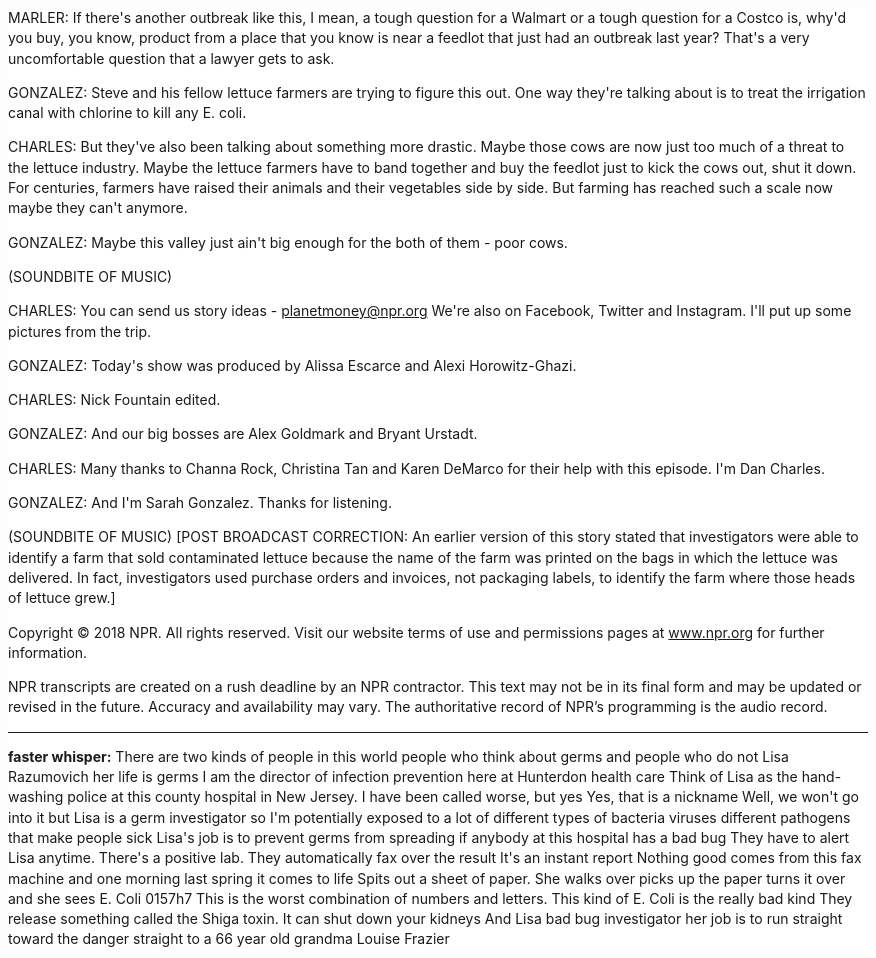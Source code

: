 MARLER: If there's another outbreak like this, I mean, a tough question for a Walmart or a tough question for a Costco is, why'd you buy, you know, product from a place that you know is near a feedlot that just had an outbreak last year? That's a very uncomfortable question that a lawyer gets to ask.

GONZALEZ: Steve and his fellow lettuce farmers are trying to figure this out. One way they're talking about is to treat the irrigation canal with chlorine to kill any E. coli.

CHARLES: But they've also been talking about something more drastic. Maybe those cows are now just too much of a threat to the lettuce industry. Maybe the lettuce farmers have to band together and buy the feedlot just to kick the cows out, shut it down. For centuries, farmers have raised their animals and their vegetables side by side. But farming has reached such a scale now maybe they can't anymore.

GONZALEZ: Maybe this valley just ain't big enough for the both of them - poor cows.

(SOUNDBITE OF MUSIC)

CHARLES: You can send us story ideas - planetmoney@npr.org We're also on Facebook, Twitter and Instagram. I'll put up some pictures from the trip.

GONZALEZ: Today's show was produced by Alissa Escarce and Alexi Horowitz-Ghazi.

CHARLES: Nick Fountain edited.

GONZALEZ: And our big bosses are Alex Goldmark and Bryant Urstadt.

CHARLES: Many thanks to Channa Rock, Christina Tan and Karen DeMarco for their help with this episode. I'm Dan Charles.

GONZALEZ: And I'm Sarah Gonzalez. Thanks for listening.

(SOUNDBITE OF MUSIC) [POST BROADCAST CORRECTION: An earlier version of this story stated that investigators were able to identify a farm that sold contaminated lettuce because the name of the farm was printed on the bags in which the lettuce was delivered. In fact, investigators used purchase orders and invoices, not packaging labels, to identify the farm where those heads of lettuce grew.]

Copyright © 2018 NPR. All rights reserved. Visit our website terms of use and permissions pages at www.npr.org for further information.

NPR transcripts are created on a rush deadline by an NPR contractor. This text may not be in its final form and may be updated or revised in the future. Accuracy and availability may vary. The authoritative record of NPR’s programming is the audio record.

----

**faster whisper:**
There are two kinds of people in this world people who think about germs and people who do not
Lisa Razumovich her life is germs
I am the director of infection prevention here at Hunterdon health care
Think of Lisa as the hand-washing police at this county hospital in New Jersey. I have been called worse, but yes
Yes, that is a nickname
Well, we won't go into it but
Lisa is a germ
investigator so
I'm potentially exposed to a lot of different types of bacteria viruses different pathogens that make people sick
Lisa's job is to prevent germs from spreading if anybody at this hospital has a bad bug
They have to alert Lisa anytime. There's a positive lab. They automatically fax over the result
It's an instant report
Nothing good comes from this fax machine and one morning last spring it comes to life
Spits out a sheet of paper. She walks over picks up the paper turns it over and she sees
E. Coli
0157h7
This is the worst combination of numbers and letters. This kind of E. Coli is the really bad kind
They release something called the Shiga toxin. It can shut down your kidneys
And Lisa bad bug investigator her job is to run straight toward the danger straight to a
66 year old grandma Louise Frazier